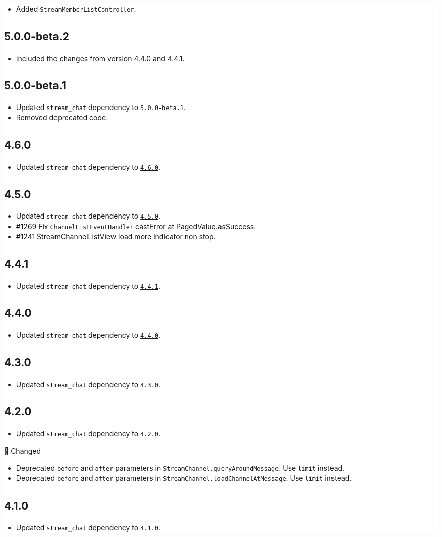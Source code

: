 - Added `StreamMemberListController`.

## 5.0.0-beta.2

- Included the changes from version [4.4.0](#440) and [4.4.1](#441).

## 5.0.0-beta.1

- Updated `stream_chat` dependency
  to [`5.0.0-beta.1`](https://pub.dev/packages/stream_chat/changelog).
- Removed deprecated code.

## 4.6.0

- Updated `stream_chat` dependency to [`4.6.0`](https://pub.dev/packages/stream_chat/changelog).

## 4.5.0

- Updated `stream_chat` dependency to [`4.5.0`](https://pub.dev/packages/stream_chat/changelog).
- [#1269](https://github.com/GetStream/stream-chat-flutter/issues/1269)
  Fix `ChannelListEventHandler` castError at PagedValue.asSuccess.
- [#1241](https://github.com/GetStream/stream-chat-flutter/issues/1241) StreamChannelListView load
  more indicator non stop.

## 4.4.1

- Updated `stream_chat` dependency to [`4.4.1`](https://pub.dev/packages/stream_chat/changelog).

## 4.4.0

- Updated `stream_chat` dependency to [`4.4.0`](https://pub.dev/packages/stream_chat/changelog).

## 4.3.0

- Updated `stream_chat` dependency to [`4.3.0`](https://pub.dev/packages/stream_chat/changelog).

## 4.2.0

- Updated `stream_chat` dependency to [`4.2.0`](https://pub.dev/packages/stream_chat/changelog).

🔄 Changed

- Deprecated `before` and `after` parameters in `StreamChannel.queryAroundMessage`. Use `limit`
  instead.
- Deprecated `before` and `after` parameters in `StreamChannel.loadChannelAtMessage`. Use `limit`
  instead.

## 4.1.0

- Updated `stream_chat` dependency to [`4.1.0`](https://pub.dev/packages/stream_chat/changelog).

